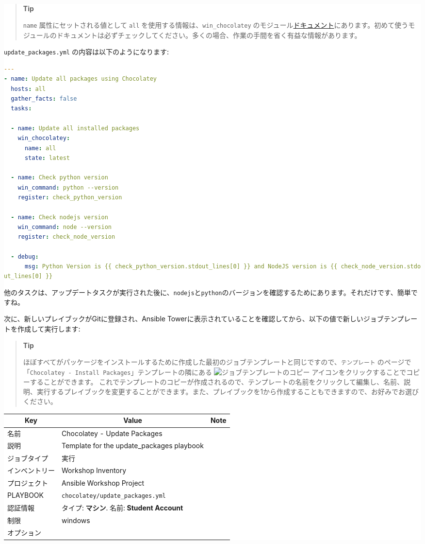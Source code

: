 > **Tip**
>
> `name` 属性にセットされる値として `all` を使用する情報は、`win_chocolatey` のモジュール[ドキュメント](https://docs.ansible.com/ansible/latest/collections/chocolatey/chocolatey/win_chocolatey_module.html)にあります。初めて使うモジュールのドキュメントは必ずチェックしてください。多くの場合、作業の手間を省く有益な情報があります。

`update_packages.yml` の内容は以下のようになります:

```yaml
---
- name: Update all packages using Chocolatey
  hosts: all
  gather_facts: false
  tasks:

  - name: Update all installed packages
    win_chocolatey:
      name: all
      state: latest

  - name: Check python version
    win_command: python --version
    register: check_python_version

  - name: Check nodejs version
    win_command: node --version
    register: check_node_version

  - debug:
      msg: Python Version is {{ check_python_version.stdout_lines[0] }} and NodeJS version is {{ check_node_version.stdout_lines[0] }}
```


他のタスクは、アップデートタスクが実行された後に、`nodejs`と`python`のバージョンを確認するためにあります。それだけです、簡単ですね。

次に、新しいプレイブックがGitに登録され、Ansible Towerに表示されていることを確認してから、以下の値で新しいジョブテンプレートを作成して実行します:

> **Tip**
>
> ほぼすべてがパッケージをインストールするために作成した最初のジョブテンプレートと同じですので、`テンプレート` のページで「`Chocolatey - Install Packages`」テンプレートの隣にある ![ジョブテンプレートのコピー](images/8-copy.png) アイコンをクリックすることでコピーすることができます。 これでテンプレートのコピーが作成されるので、テンプレートの名前をクリックして編集し、名前、説明、実行するプレイブックを変更することができます。また、プレイブックを1から作成することもできますので、お好みでお選びください。

| Key             | Value                                            | Note |
|-----------------|--------------------------------------------------|------|
| 名前            | Chocolatey - Update Packages                     |      |
| 説明            | Template for the update_packages playbook        |      |
| ジョブタイプ    | 実行                                             |      |
| インベントリー  | Workshop Inventory                               |      |
| プロジェクト    | Ansible Workshop Project                         |      |
| PLAYBOOK        | `chocolatey/update_packages.yml`                 |      |
| 認証情報        | タイプ: **マシン**. 名前: **Student Account**    |      |
| 制限            | windows                                          |      |
| オプション      |                                                  |      |
